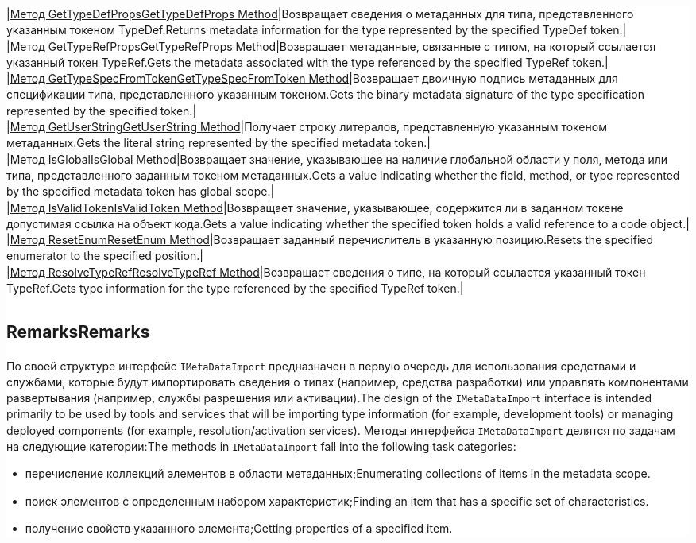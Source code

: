 |[<span data-ttu-id="abf26-216">Метод GetTypeDefProps</span><span class="sxs-lookup"><span data-stu-id="abf26-216">GetTypeDefProps Method</span></span>](imetadataimport-gettypedefprops-method.md)|<span data-ttu-id="abf26-217">Возвращает сведения о метаданных для типа, представленного указанным токеном TypeDef.</span><span class="sxs-lookup"><span data-stu-id="abf26-217">Returns metadata information for the type represented by the specified TypeDef token.</span></span>|  
|[<span data-ttu-id="abf26-218">Метод GetTypeRefProps</span><span class="sxs-lookup"><span data-stu-id="abf26-218">GetTypeRefProps Method</span></span>](imetadataimport-gettyperefprops-method.md)|<span data-ttu-id="abf26-219">Возвращает метаданные, связанные с типом, на который ссылается указанный токен TypeRef.</span><span class="sxs-lookup"><span data-stu-id="abf26-219">Gets the metadata associated with the type referenced by the specified TypeRef token.</span></span>|  
|[<span data-ttu-id="abf26-220">Метод GetTypeSpecFromToken</span><span class="sxs-lookup"><span data-stu-id="abf26-220">GetTypeSpecFromToken Method</span></span>](imetadataimport-gettypespecfromtoken-method.md)|<span data-ttu-id="abf26-221">Возвращает двоичную подпись метаданных для спецификации типа, представленного указанным токеном.</span><span class="sxs-lookup"><span data-stu-id="abf26-221">Gets the binary metadata signature of the type specification represented by the specified token.</span></span>|  
|[<span data-ttu-id="abf26-222">Метод GetUserString</span><span class="sxs-lookup"><span data-stu-id="abf26-222">GetUserString Method</span></span>](imetadataimport-getuserstring-method.md)|<span data-ttu-id="abf26-223">Получает строку литералов, представленную указанным токеном метаданных.</span><span class="sxs-lookup"><span data-stu-id="abf26-223">Gets the literal string represented by the specified metadata token.</span></span>|  
|[<span data-ttu-id="abf26-224">Метод IsGlobal</span><span class="sxs-lookup"><span data-stu-id="abf26-224">IsGlobal Method</span></span>](imetadataimport-isglobal-method.md)|<span data-ttu-id="abf26-225">Возвращает значение, указывающее на наличие глобальной области у поля, метода или типа, представленного заданным токеном метаданных.</span><span class="sxs-lookup"><span data-stu-id="abf26-225">Gets a value indicating whether the field, method, or type represented by the specified metadata token has global scope.</span></span>|  
|[<span data-ttu-id="abf26-226">Метод IsValidToken</span><span class="sxs-lookup"><span data-stu-id="abf26-226">IsValidToken Method</span></span>](imetadataimport-isvalidtoken-method.md)|<span data-ttu-id="abf26-227">Возвращает значение, указывающее, содержится ли в заданном токене допустимая ссылка на объект кода.</span><span class="sxs-lookup"><span data-stu-id="abf26-227">Gets a value indicating whether the specified token holds a valid reference to a code object.</span></span>|  
|[<span data-ttu-id="abf26-228">Метод ResetEnum</span><span class="sxs-lookup"><span data-stu-id="abf26-228">ResetEnum Method</span></span>](imetadataimport-resetenum-method.md)|<span data-ttu-id="abf26-229">Возвращает заданный перечислитель в указанную позицию.</span><span class="sxs-lookup"><span data-stu-id="abf26-229">Resets the specified enumerator to the specified position.</span></span>|  
|[<span data-ttu-id="abf26-230">Метод ResolveTypeRef</span><span class="sxs-lookup"><span data-stu-id="abf26-230">ResolveTypeRef Method</span></span>](imetadataimport-resolvetyperef-method.md)|<span data-ttu-id="abf26-231">Возвращает сведения о типе, на который ссылается указанный токен TypeRef.</span><span class="sxs-lookup"><span data-stu-id="abf26-231">Gets type information for the type referenced by the specified TypeRef token.</span></span>|  
  
## <a name="remarks"></a><span data-ttu-id="abf26-232">Remarks</span><span class="sxs-lookup"><span data-stu-id="abf26-232">Remarks</span></span>  

 <span data-ttu-id="abf26-233">По своей структуре интерфейс `IMetaDataImport` предназначен в первую очередь для использования средствами и службами, которые будут импортировать сведения о типах (например, средства разработки) или управлять компонентами развертывания (например, службы разрешения или активации).</span><span class="sxs-lookup"><span data-stu-id="abf26-233">The design of the `IMetaDataImport` interface is intended primarily to be used by tools and services that will be importing type information (for example, development tools) or managing deployed components (for example, resolution/activation services).</span></span> <span data-ttu-id="abf26-234">Методы интерфейса `IMetaDataImport` делятся по задачам на следующие категории:</span><span class="sxs-lookup"><span data-stu-id="abf26-234">The methods in `IMetaDataImport` fall into the following task categories:</span></span>  
  
- <span data-ttu-id="abf26-235">перечисление коллекций элементов в области метаданных;</span><span class="sxs-lookup"><span data-stu-id="abf26-235">Enumerating collections of items in the metadata scope.</span></span>  
  
- <span data-ttu-id="abf26-236">поиск элементов с определенным набором характеристик;</span><span class="sxs-lookup"><span data-stu-id="abf26-236">Finding an item that has a specific set of characteristics.</span></span>  
  
- <span data-ttu-id="abf26-237">получение свойств указанного элемента;</span><span class="sxs-lookup"><span data-stu-id="abf26-237">Getting properties of a specified item.</span></span>  
  